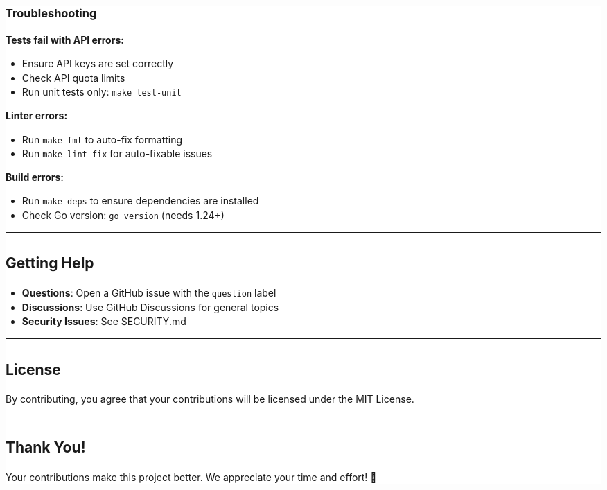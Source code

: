 ### Troubleshooting

**Tests fail with API errors:**
- Ensure API keys are set correctly
- Check API quota limits
- Run unit tests only: `make test-unit`

**Linter errors:**
- Run `make fmt` to auto-fix formatting
- Run `make lint-fix` for auto-fixable issues

**Build errors:**
- Run `make deps` to ensure dependencies are installed
- Check Go version: `go version` (needs 1.24+)

---

## Getting Help

- **Questions**: Open a GitHub issue with the `question` label
- **Discussions**: Use GitHub Discussions for general topics
- **Security Issues**: See [SECURITY.md](SECURITY.md)

---

## License

By contributing, you agree that your contributions will be licensed under the MIT License.

---

## Thank You!

Your contributions make this project better. We appreciate your time and effort! 🎉
